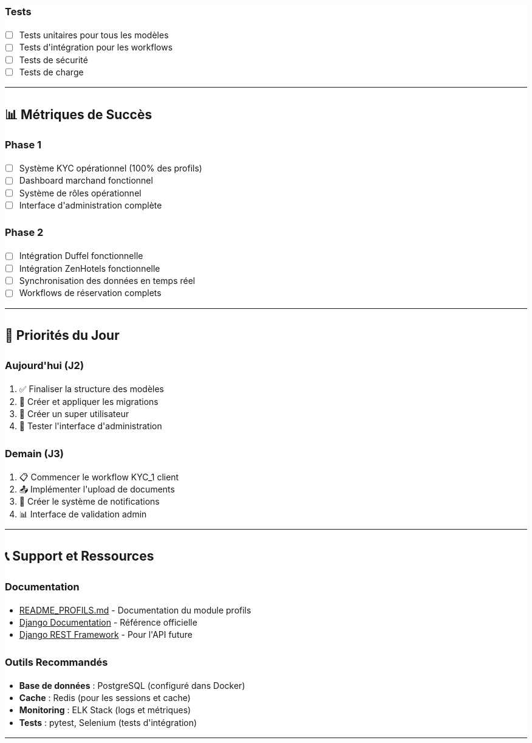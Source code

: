 ### **Tests**
- [ ] Tests unitaires pour tous les modèles
- [ ] Tests d'intégration pour les workflows
- [ ] Tests de sécurité
- [ ] Tests de charge

---

## 📊 Métriques de Succès

### **Phase 1**
- [ ] Système KYC opérationnel (100% des profils)
- [ ] Dashboard marchand fonctionnel
- [ ] Système de rôles opérationnel
- [ ] Interface d'administration complète

### **Phase 2**
- [ ] Intégration Duffel fonctionnelle
- [ ] Intégration ZenHotels fonctionnelle
- [ ] Synchronisation des données en temps réel
- [ ] Workflows de réservation complets

---

## 🎯 Priorités du Jour

### **Aujourd'hui (J2)**
1. ✅ Finaliser la structure des modèles
2. 🔄 Créer et appliquer les migrations
3. 🔄 Créer un super utilisateur
4. 🔄 Tester l'interface d'administration

### **Demain (J3)**
1. 📋 Commencer le workflow KYC_1 client
2. 📤 Implémenter l'upload de documents
3. 🔔 Créer le système de notifications
4. 📊 Interface de validation admin

---

## 📞 Support et Ressources

### **Documentation**
- [README_PROFILS.md](README_PROFILS.md) - Documentation du module profils
- [Django Documentation](https://docs.djangoproject.com/) - Référence officielle
- [Django REST Framework](https://www.django-rest-framework.org/) - Pour l'API future

### **Outils Recommandés**
- **Base de données** : PostgreSQL (configuré dans Docker)
- **Cache** : Redis (pour les sessions et cache)
- **Monitoring** : ELK Stack (logs et métriques)
- **Tests** : pytest, Selenium (tests d'intégration)

---